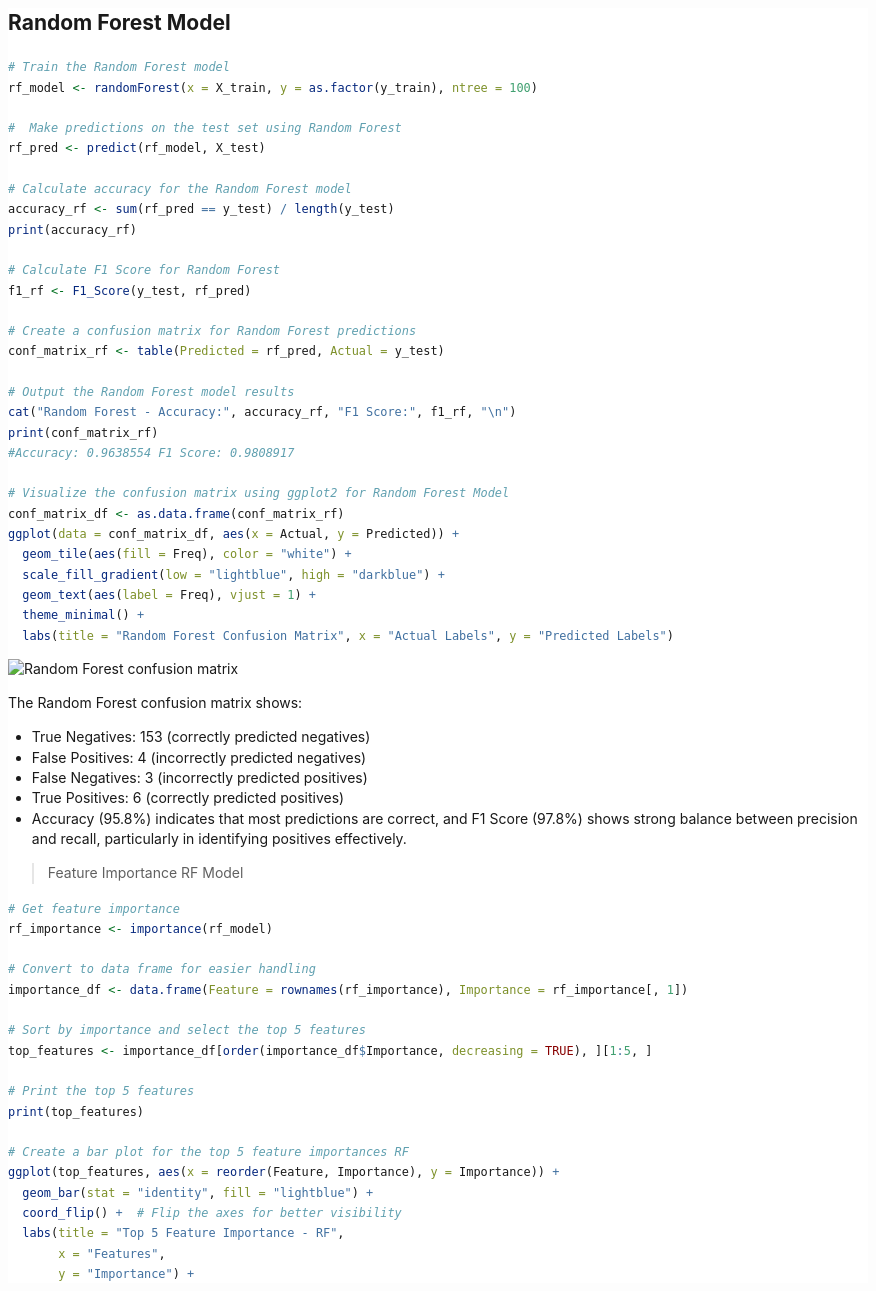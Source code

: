 ## Random Forest Model
```R
# Train the Random Forest model
rf_model <- randomForest(x = X_train, y = as.factor(y_train), ntree = 100)

#  Make predictions on the test set using Random Forest
rf_pred <- predict(rf_model, X_test)

# Calculate accuracy for the Random Forest model
accuracy_rf <- sum(rf_pred == y_test) / length(y_test)
print(accuracy_rf)

# Calculate F1 Score for Random Forest
f1_rf <- F1_Score(y_test, rf_pred)

# Create a confusion matrix for Random Forest predictions
conf_matrix_rf <- table(Predicted = rf_pred, Actual = y_test)

# Output the Random Forest model results
cat("Random Forest - Accuracy:", accuracy_rf, "F1 Score:", f1_rf, "\n")
print(conf_matrix_rf)
#Accuracy: 0.9638554 F1 Score: 0.9808917 

# Visualize the confusion matrix using ggplot2 for Random Forest Model
conf_matrix_df <- as.data.frame(conf_matrix_rf)
ggplot(data = conf_matrix_df, aes(x = Actual, y = Predicted)) +
  geom_tile(aes(fill = Freq), color = "white") +
  scale_fill_gradient(low = "lightblue", high = "darkblue") +
  geom_text(aes(label = Freq), vjust = 1) +
  theme_minimal() +
  labs(title = "Random Forest Confusion Matrix", x = "Actual Labels", y = "Predicted Labels")
```
![Random Forest confusion matrix](https://github.com/user-attachments/assets/7dce5ba7-0bae-49a8-8673-79666e00c8a5)

The Random Forest confusion matrix shows:

- True Negatives: 153 (correctly predicted negatives)
- False Positives: 4 (incorrectly predicted negatives)
- False Negatives: 3 (incorrectly predicted positives)
- True Positives: 6 (correctly predicted positives)
- Accuracy (95.8%) indicates that most predictions are correct, and F1 Score (97.8%) shows strong balance between precision and recall, particularly in identifying positives effectively.

> Feature Importance RF Model
```R
# Get feature importance
rf_importance <- importance(rf_model)

# Convert to data frame for easier handling
importance_df <- data.frame(Feature = rownames(rf_importance), Importance = rf_importance[, 1])

# Sort by importance and select the top 5 features
top_features <- importance_df[order(importance_df$Importance, decreasing = TRUE), ][1:5, ]

# Print the top 5 features
print(top_features)

# Create a bar plot for the top 5 feature importances RF
ggplot(top_features, aes(x = reorder(Feature, Importance), y = Importance)) +
  geom_bar(stat = "identity", fill = "lightblue") +
  coord_flip() +  # Flip the axes for better visibility
  labs(title = "Top 5 Feature Importance - RF",
       x = "Features",
       y = "Importance") +
```
